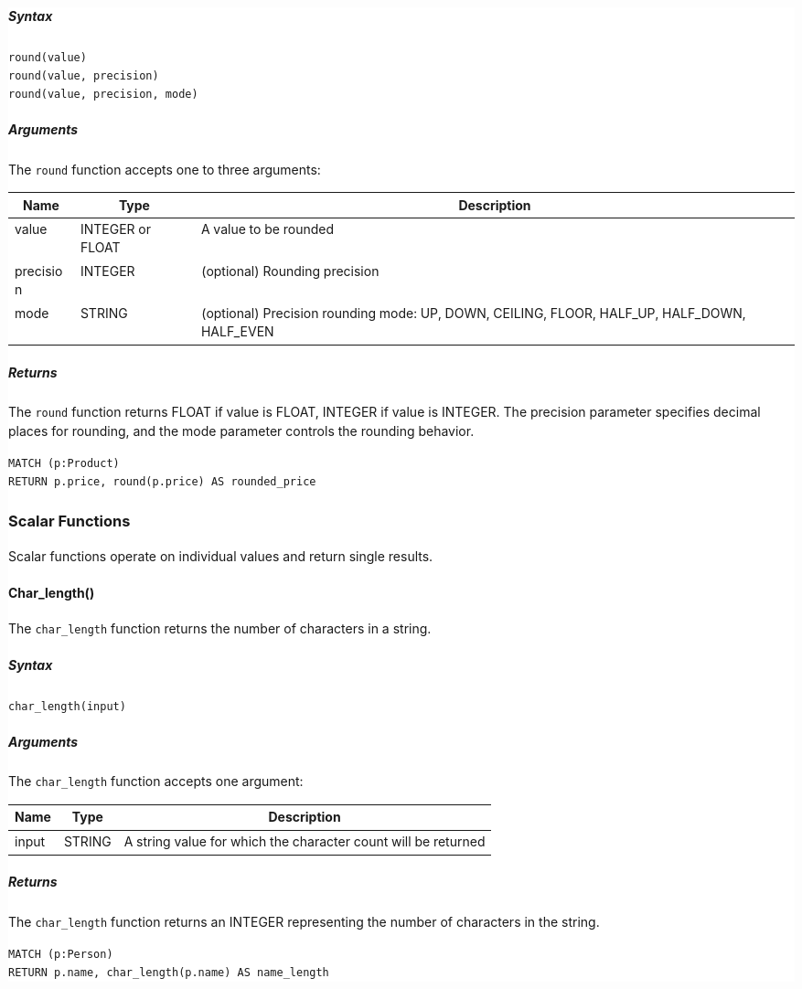 ##### Syntax
```gql
round(value)
round(value, precision)
round(value, precision, mode)
```

##### Arguments
The `round` function accepts one to three arguments:

| Name | Type | Description |
|------|------|-------------|
| value | INTEGER or FLOAT | A value to be rounded |
| precision | INTEGER | (optional) Rounding precision |
| mode | STRING | (optional) Precision rounding mode: UP, DOWN, CEILING, FLOOR, HALF_UP, HALF_DOWN, HALF_EVEN |

##### Returns
The `round` function returns FLOAT if value is FLOAT, INTEGER if value is INTEGER. The precision parameter specifies decimal places for rounding, and the mode parameter controls the rounding behavior.

```gql
MATCH (p:Product)
RETURN p.price, round(p.price) AS rounded_price
```

### Scalar Functions

Scalar functions operate on individual values and return single results.

#### Char_length()
The `char_length` function returns the number of characters in a string.

##### Syntax
```gql
char_length(input)
```

##### Arguments
The `char_length` function accepts one argument:

| Name | Type | Description |
|------|------|-------------|
| input | STRING | A string value for which the character count will be returned |

##### Returns
The `char_length` function returns an INTEGER representing the number of characters in the string.

```gql
MATCH (p:Person)
RETURN p.name, char_length(p.name) AS name_length
```
